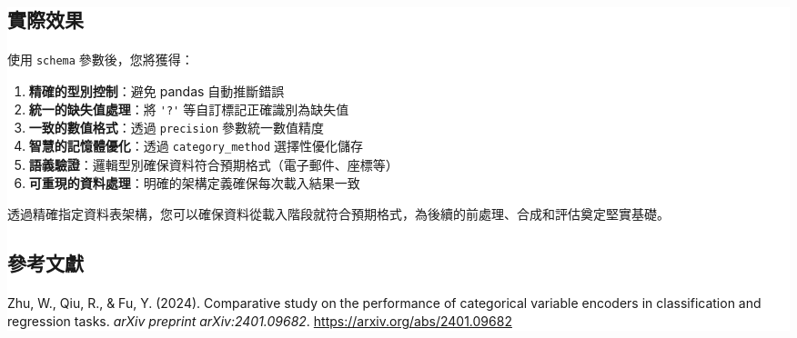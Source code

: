 ## 實際效果

使用 `schema` 參數後，您將獲得：

1. **精確的型別控制**：避免 pandas 自動推斷錯誤
2. **統一的缺失值處理**：將 `'?'` 等自訂標記正確識別為缺失值
3. **一致的數值格式**：透過 `precision` 參數統一數值精度
4. **智慧的記憶體優化**：透過 `category_method` 選擇性優化儲存
5. **語義驗證**：邏輯型別確保資料符合預期格式（電子郵件、座標等）
6. **可重現的資料處理**：明確的架構定義確保每次載入結果一致

透過精確指定資料表架構，您可以確保資料從載入階段就符合預期格式，為後續的前處理、合成和評估奠定堅實基礎。

## 參考文獻

Zhu, W., Qiu, R., & Fu, Y. (2024). Comparative study on the performance of categorical variable encoders in classification and regression tasks. *arXiv preprint arXiv:2401.09682*. https://arxiv.org/abs/2401.09682